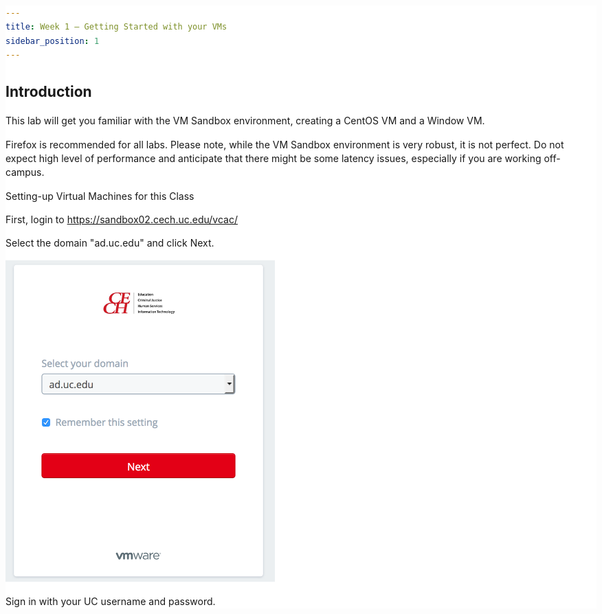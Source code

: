 ```yaml
---
title: Week 1 – Getting Started with your VMs
sidebar_position: 1
---
```


## Introduction

This lab will get you familiar with the VM Sandbox environment, creating a CentOS VM and a Window VM.

Firefox is recommended for all labs. Please note, while the VM Sandbox environment is very robust, it is not perfect. Do not expect high level of performance and anticipate that there might be some latency issues, especially if you are working off-campus.

Setting-up Virtual Machines for this Class

First, login to <https://sandbox02.cech.uc.edu/vcac/>

Select the domain "ad.uc.edu" and click Next.

![Screenshot of Sandbox login domain selection](/img/week-1/sandbox/1-login-1.png)

Sign in with your UC username and password.
